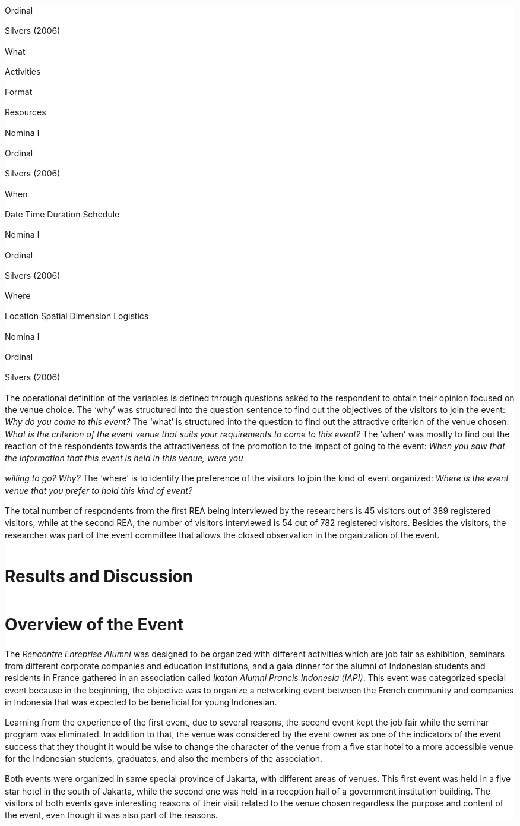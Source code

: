 <p><span class="font1">Ordinal</span></p></td><td style="vertical-align:top;">
<p><span class="font1">Silvers (2006)</span></p></td></tr>
<tr><td style="vertical-align:top;">
<p><span class="font1">What</span></p></td><td style="vertical-align:middle;">
<p><span class="font1">Activities</span></p>
<p><span class="font1">Format</span></p>
<p><span class="font1">Resources</span></p></td><td style="vertical-align:middle;">
<p><span class="font1">Nomina l</span></p>
<p><span class="font1">Ordinal</span></p></td><td style="vertical-align:top;">
<p><span class="font1">Silvers (2006)</span></p></td></tr>
<tr><td style="vertical-align:top;">
<p><span class="font1">When</span></p></td><td style="vertical-align:middle;">
<p><span class="font1">Date Time Duration Schedule</span></p></td><td style="vertical-align:top;">
<p><span class="font1">Nomina l</span></p>
<p><span class="font1">Ordinal</span></p></td><td style="vertical-align:top;">
<p><span class="font1">Silvers (2006)</span></p></td></tr>
<tr><td style="vertical-align:top;">
<p><span class="font1">Where</span></p></td><td style="vertical-align:bottom;">
<p><span class="font1">Location Spatial Dimension Logistics</span></p></td><td style="vertical-align:top;">
<p><span class="font1">Nomina l</span></p>
<p><span class="font1">Ordinal</span></p></td><td style="vertical-align:top;">
<p><span class="font1">Silvers (2006)</span></p></td></tr>
</table>
<p><span class="font2">The operational definition of the variables is defined through questions asked to the respondent to obtain their opinion focused on the venue choice. The ‘why’ was structured into the question sentence to find out the objectives of the visitors to join the event: </span><span class="font2" style="font-style:italic;">Why do you come to this event?</span><span class="font2"> The ‘what’ is structured into the question to find out the attractive criterion of the venue chosen: </span><span class="font2" style="font-style:italic;">What is the criterion of the event venue that suits your requirements to come to this event?</span><span class="font2"> The ‘when’ was mostly to find out the reaction of the respondents towards the attractiveness of the promotion to the impact of going to the event: </span><span class="font2" style="font-style:italic;">When you saw that the information that this event is held in this venue, were you</span></p>
<p><span class="font2" style="font-style:italic;">willing to go? Why?</span><span class="font2"> The ‘where’ is to identify the preference of the visitors to join the kind of event organized: </span><span class="font2" style="font-style:italic;">Where is the event venue that you prefer to hold this kind of event?</span></p>
<p><span class="font2">The total number of respondents from the first REA being interviewed by the researchers is 45 visitors out of 389 registered visitors, while at the second REA, the number of visitors interviewed is 54 out of 782 registered visitors. Besides the visitors, the researcher was part of the event committee that allows the closed observation in the organization of the event.</span></p>
<h1><a name="bookmark23"></a><span class="font2" style="font-weight:bold;"><a name="bookmark24"></a>Results and Discussion</span><br><br><span class="font2" style="font-weight:bold;"><a name="bookmark25"></a>Overview of the Event</span></h1>
<p><span class="font2">The </span><span class="font2" style="font-style:italic;">Rencontre Enreprise Alumni</span><span class="font2"> was designed to be organized with different activities which are job fair as exhibition, seminars from different corporate companies and education institutions, and a gala dinner for the alumni of Indonesian students and residents in France gathered in an association called </span><span class="font2" style="font-style:italic;">Ikatan Alumni Prancis Indonesia (IAPI)</span><span class="font2">. This event was categorized special event because in the beginning, the objective was to organize a networking event between the French community and companies in Indonesia that was expected to be beneficial for young Indonesian.</span></p>
<p><span class="font2">Learning from the experience of the first event, due to several reasons, the second event kept the job fair while the seminar program was eliminated. In addition to that, the venue was considered by the event owner as one of the indicators of the event success that they thought it would be wise to change the character of the venue from a five star hotel to a more accessible venue for the Indonesian students, graduates, and also the members of the association.</span></p>
<p><span class="font2">Both events were organized in same special province of Jakarta, with different areas of venues. This first event was held in a five star hotel in the south of Jakarta, while the second one was held in a reception hall of a government institution building. The visitors of both events gave interesting reasons of their visit related to the venue chosen regardless the purpose and content of the event, even though it was also part of the reasons.</span></p>